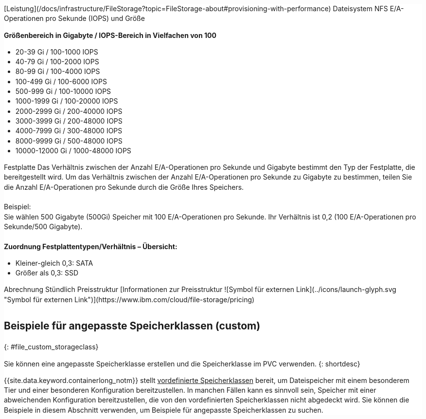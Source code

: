 <td>[Leistung](/docs/infrastructure/FileStorage?topic=FileStorage-about#provisioning-with-performance)</td>
</tr>
<tr>
<td>Dateisystem</td>
<td>NFS</td>
</tr>
<tr>
<td>E/A-Operationen pro Sekunde (IOPS) und Größe</td>
<td><p><strong>Größenbereich in Gigabyte / IOPS-Bereich in Vielfachen von 100</strong></p><ul><li>20-39 Gi / 100-1000 IOPS</li><li>40-79 Gi / 100-2000 IOPS</li><li>80-99 Gi / 100-4000 IOPS</li><li>100-499 Gi / 100-6000 IOPS</li><li>500-999 Gi / 100-10000 IOPS</li><li>1000-1999 Gi / 100-20000 IOPS</li><li>2000-2999 Gi / 200-40000 IOPS</li><li>3000-3999 Gi / 200-48000 IOPS</li><li>4000-7999 Gi / 300-48000 IOPS</li><li>8000-9999 Gi / 500-48000 IOPS</li><li>10000-12000 Gi / 1000-48000 IOPS</li></ul></td>
</tr>
<tr>
<td>Festplatte</td>
<td>Das Verhältnis zwischen der Anzahl E/A-Operationen pro Sekunde und Gigabyte bestimmt den Typ der Festplatte, die bereitgestellt wird. Um das Verhältnis zwischen der Anzahl E/A-Operationen pro Sekunde zu Gigabyte zu bestimmen, teilen Sie die Anzahl E/A-Operationen pro Sekunde durch die Größe Ihres Speichers. </br></br>Beispiel: </br>Sie wählen 500 Gigabyte (500Gi) Speicher mit 100 E/A-Operationen pro Sekunde. Ihr Verhältnis ist 0,2 (100 E/A-Operationen pro Sekunde/500 Gigabyte). </br></br><strong>Zuordnung Festplattentypen/Verhältnis – Übersicht:</strong><ul><li>Kleiner-gleich 0,3: SATA</li><li>Größer als 0,3: SSD</li></ul></td>
</tr>
<tr>
<td>Abrechnung</td>
<td>Stündlich</li></ul></td>
</tr>
<tr>
<td>Preisstruktur</td>
<td>[Informationen zur Preisstruktur ![Symbol für externen Link](../icons/launch-glyph.svg "Symbol für externen Link")](https://www.ibm.com/cloud/file-storage/pricing)</td>
</tr>
</tbody>
</table>

<br />


## Beispiele für angepasste Speicherklassen (custom)
{: #file_custom_storageclass}

Sie können eine angepasste Speicherklasse erstellen und die Speicherklasse im PVC verwenden.
{: shortdesc}

{{site.data.keyword.containerlong_notm}} stellt [vordefinierte Speicherklassen](#file_storageclass_reference) bereit, um Dateispeicher mit einem besonderem Tier und einer besonderen Konfiguration bereitzustellen. In manchen Fällen kann es sinnvoll sein, Speicher mit einer abweichenden Konfiguration bereitzustellen, die von den vordefinierten Speicherklassen nicht abgedeckt wird. Sie können die Beispiele in diesem Abschnitt verwenden, um Beispiele für angepasste Speicherklassen zu suchen.
